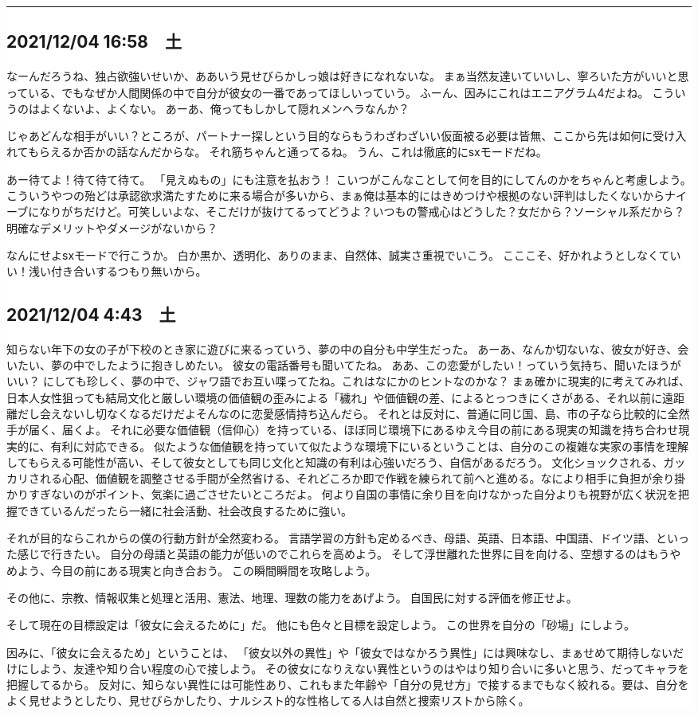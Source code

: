 ----

## 2021/12/04 16:58　土

なーんだろうね、独占欲強いせいか、ああいう見せびらかしっ娘は好きになれないな。
まぁ当然友達いていいし、寧ろいた方がいいと思っている、でもなぜか人間関係の中で自分が彼女の一番であってほしいっていう。
ふーん、因みにこれはエニアグラム4だよね。
こういうのはよくないよ、よくない。
あーあ、俺ってもしかして隠れメンヘラなんか？

じゃあどんな相手がいい？ところが、パートナー探しという目的ならもうわざわざいい仮面被る必要は皆無、ここから先は如何に受け入れてもらえるか否かの話なんだからな。
それ筋ちゃんと通ってるね。
うん、これは徹底的にsxモードだね。

あー待てよ！待て待て待て。
「見えぬもの」にも注意を払おう！
こいつがこんなことして何を目的にしてんのかをちゃんと考慮しよう。
こういうやつの殆どは承認欲求満たすために来る場合が多いから、まぁ俺は基本的にはきめつけや根拠のない評判はしたくないからナイーブになりがちだけど。可笑しいよな、そこだけが抜けてるってどうよ？いつもの警戒心はどうした？女だから？ソーシャル系だから？明確なデメリットやダメージがないから？

なんにせよsxモードで行こうか。
白か黒か、透明化、ありのまま、自然体、誠実さ重視でいこう。
こここそ、好かれようとしなくていい！浅い付き合いするつもり無いから。

## 2021/12/04  4:43　土

知らない年下の女の子が下校のとき家に遊びに来るっていう、夢の中の自分も中学生だった。
あーあ、なんか切ないな、彼女が好き、会いたい、夢の中でしたように抱きしめたい。
彼女の電話番号も聞いてたね。
ああ、この恋愛がしたい！っていう気持ち、聞いたほうがいい？
にしても珍しく、夢の中で、ジャワ語でお互い喋ってたね。これはなにかのヒントなのかな？
まぁ確かに現実的に考えてみれば、日本人女性狙っても結局文化と厳しい環境の価値観の歪みによる「穢れ」や価値観の差、によるとっつきにくさがある、それ以前に遠距離だし会えないし切なくなるだけだよそんなのに恋愛感情持ち込んだら。
それとは反対に、普通に同じ国、島、市の子なら比較的に全然手が届く、届くよ。
それに必要な価値観（信仰心）を持っている、ほぼ同じ環境下にあるゆえ今目の前にある現実の知識を持ち合わせ現実的に、有利に対応できる。
似たような価値観を持っていて似たような環境下にいるということは、自分のこの複雑な実家の事情を理解してもらえる可能性が高い、そして彼女としても同じ文化と知識の有利は心強いだろう、自信があるだろう。
文化ショックされる、ガッカリされる心配、価値観を調整させる手間が全然省ける、それどころか即で作戦を練られて前へと進める。なにより相手に負担が余り掛かりすぎないのがポイント、気楽に過ごさせたいところだよ。
何より自国の事情に余り目を向けなかった自分よりも視野が広く状況を把握できているんだったら一緒に社会活動、社会改良するために強い。

それが目的ならこれからの僕の行動方針が全然変わる。
言語学習の方針も定めるべき、母語、英語、日本語、中国語、ドイツ語、といった感じで行きたい。
自分の母語と英語の能力が低いのでこれらを高めよう。
そして浮世離れた世界に目を向ける、空想するのはもうやめよう、今目の前にある現実と向き合おう。
この瞬間瞬間を攻略しよう。

その他に、宗教、情報収集と処理と活用、憲法、地理、理数の能力をあげよう。
自国民に対する評価を修正せよ。

そして現在の目標設定は「彼女に会えるために」だ。
他にも色々と目標を設定しよう。
この世界を自分の「砂場」にしよう。

因みに、「彼女に会えるため」ということは、
「彼女以外の異性」や「彼女ではなかろう異性」には興味なし、まぁせめて期待しないだけにしよう、友達や知り合い程度の心で接しよう。
その彼女になりえない異性というのはやはり知り合いに多いと思う、だってキャラを把握してるから。
反対に、知らない異性には可能性あり、これもまた年齢や「自分の見せ方」で接するまでもなく絞れる。要は、自分をよく見せようとしたり、見せびらかしたり、ナルシスト的な性格してる人は自然と捜索リストから除く。
